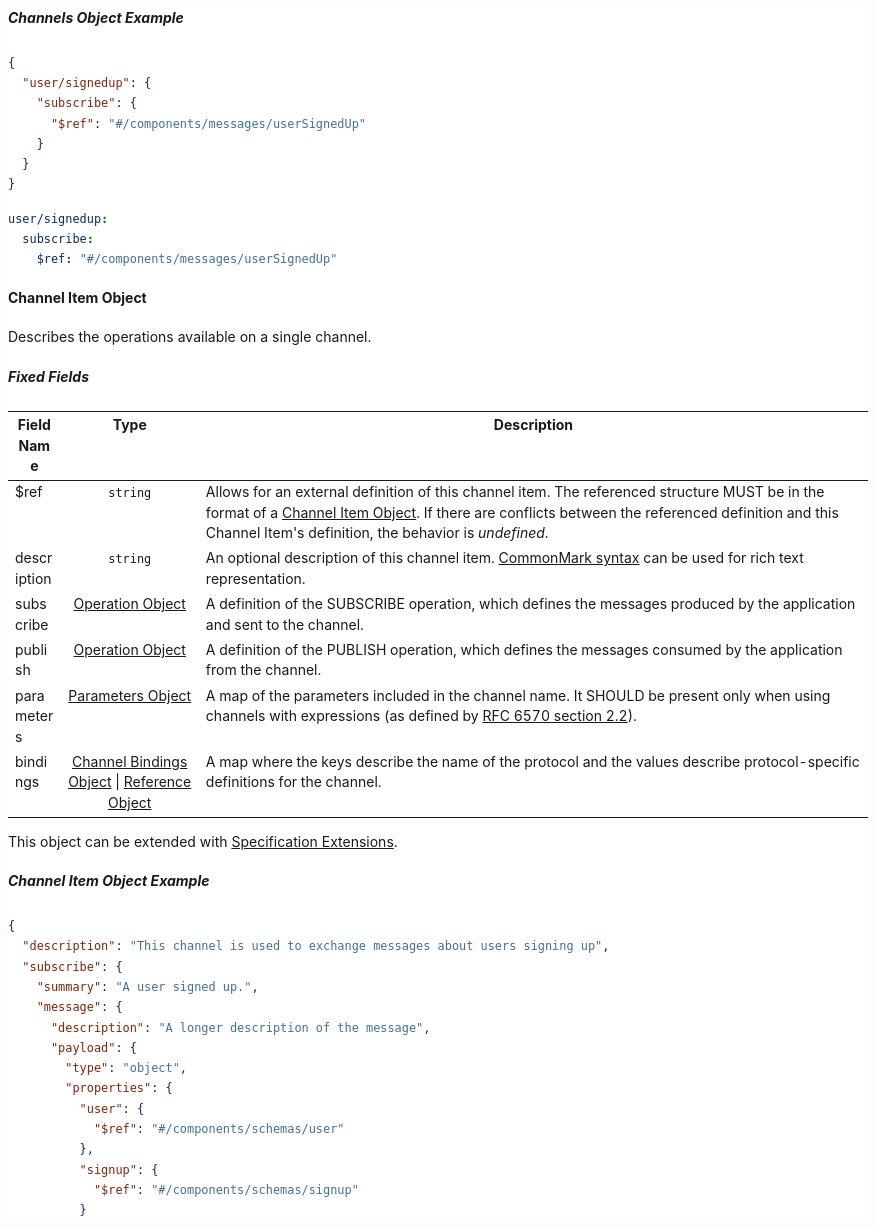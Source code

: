 ##### Channels Object Example

```json
{
  "user/signedup": {
    "subscribe": {
      "$ref": "#/components/messages/userSignedUp"
    }
  }
}
```

```yaml
user/signedup:
  subscribe:
    $ref: "#/components/messages/userSignedUp"
```




#### <a name="channelItemObject"></a>Channel Item Object

Describes the operations available on a single channel.

##### Fixed Fields

Field Name | Type | Description
---|:---:|---
<a name="channelItemObjectRef"></a>$ref | `string` | Allows for an external definition of this channel item. The referenced structure MUST be in the format of a [Channel Item Object](#channelItemObject). If there are conflicts between the referenced definition and this Channel Item's definition, the behavior is *undefined*.
<a name="channelItemObjectDescription"></a>description | `string` | An optional description of this channel item. [CommonMark syntax](http://spec.commonmark.org/) can be used for rich text representation.
<a name="channelItemObjectSubscribe"></a>subscribe | [Operation Object](#operationObject) | A definition of the SUBSCRIBE operation, which defines the messages produced by the application and sent to the channel.
<a name="channelItemObjectPublish"></a>publish | [Operation Object](#operationObject) | A definition of the PUBLISH operation, which defines the messages consumed by the application from the channel.
<a name="channelItemObjectParameters"></a>parameters | [Parameters Object](#parametersObject) | A map of the parameters included in the channel name. It SHOULD be present only when using channels with expressions (as defined by [RFC 6570 section 2.2](https://tools.ietf.org/html/rfc6570#section-2.2)).
<a name="channelItemObjectBindings"></a>bindings | [Channel Bindings Object](#channelBindingsObject) \| [Reference Object](#referenceObject) | A map where the keys describe the name of the protocol and the values describe protocol-specific definitions for the channel.

This object can be extended with [Specification Extensions](#specificationExtensions).

##### Channel Item Object Example

```json
{
  "description": "This channel is used to exchange messages about users signing up",
  "subscribe": {
    "summary": "A user signed up.",
    "message": {
      "description": "A longer description of the message",
      "payload": {
        "type": "object",
        "properties": {
          "user": {
            "$ref": "#/components/schemas/user"
          },
          "signup": {
            "$ref": "#/components/schemas/signup"
          }
```